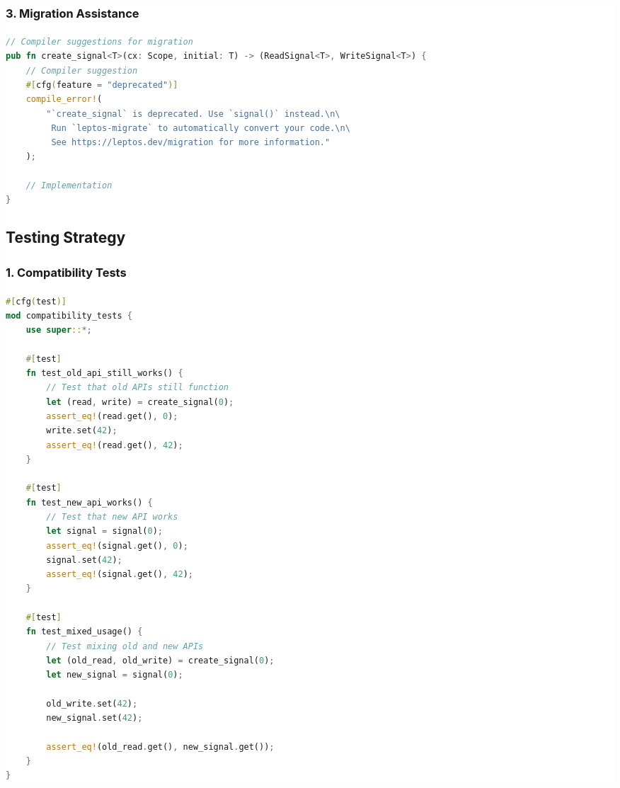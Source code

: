 ### 3. Migration Assistance

```rust
// Compiler suggestions for migration
pub fn create_signal<T>(cx: Scope, initial: T) -> (ReadSignal<T>, WriteSignal<T>) {
    // Compiler suggestion
    #[cfg(feature = "deprecated")]
    compile_error!(
        "`create_signal` is deprecated. Use `signal()` instead.\n\
         Run `leptos-migrate` to automatically convert your code.\n\
         See https://leptos.dev/migration for more information."
    );
    
    // Implementation
}
```

## Testing Strategy

### 1. Compatibility Tests

```rust
#[cfg(test)]
mod compatibility_tests {
    use super::*;
    
    #[test]
    fn test_old_api_still_works() {
        // Test that old APIs still function
        let (read, write) = create_signal(0);
        assert_eq!(read.get(), 0);
        write.set(42);
        assert_eq!(read.get(), 42);
    }
    
    #[test]
    fn test_new_api_works() {
        // Test that new API works
        let signal = signal(0);
        assert_eq!(signal.get(), 0);
        signal.set(42);
        assert_eq!(signal.get(), 42);
    }
    
    #[test]
    fn test_mixed_usage() {
        // Test mixing old and new APIs
        let (old_read, old_write) = create_signal(0);
        let new_signal = signal(0);
        
        old_write.set(42);
        new_signal.set(42);
        
        assert_eq!(old_read.get(), new_signal.get());
    }
}
```
